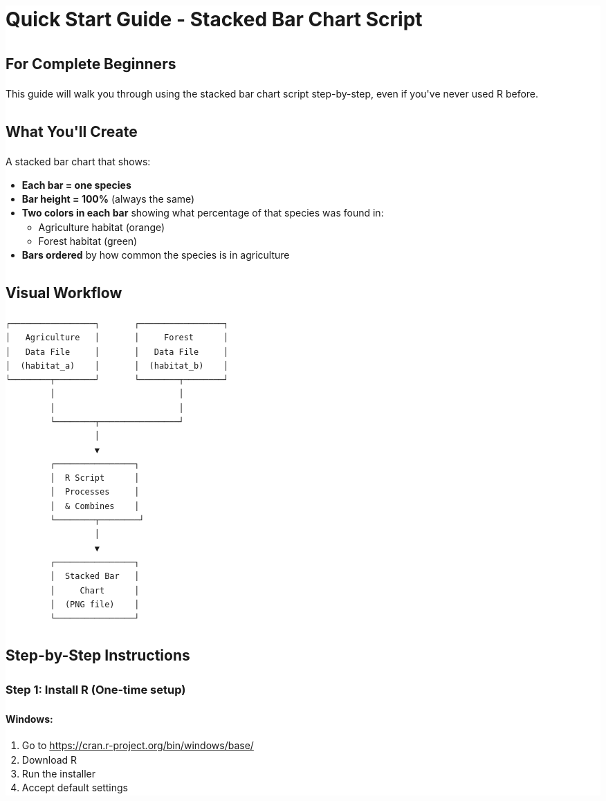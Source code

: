 # Quick Start Guide - Stacked Bar Chart Script

## For Complete Beginners

This guide will walk you through using the stacked bar chart script step-by-step, even if you've never used R before.

## What You'll Create

A stacked bar chart that shows:
- **Each bar = one species**
- **Bar height = 100%** (always the same)
- **Two colors in each bar** showing what percentage of that species was found in:
  - Agriculture habitat (orange)
  - Forest habitat (green)
- **Bars ordered** by how common the species is in agriculture

## Visual Workflow

```
┌─────────────────┐       ┌─────────────────┐
│   Agriculture   │       │     Forest      │
│   Data File     │       │   Data File     │
│  (habitat_a)    │       │  (habitat_b)    │
└────────┬────────┘       └────────┬────────┘
         │                         │
         │                         │
         └────────┬────────────────┘
                  │
                  ▼
         ┌────────────────┐
         │  R Script      │
         │  Processes     │
         │  & Combines    │
         └────────┬────────┘
                  │
                  ▼
         ┌────────────────┐
         │  Stacked Bar   │
         │     Chart      │
         │  (PNG file)    │
         └────────────────┘
```

## Step-by-Step Instructions

### Step 1: Install R (One-time setup)

#### Windows:
1. Go to https://cran.r-project.org/bin/windows/base/
2. Download R
3. Run the installer
4. Accept default settings
